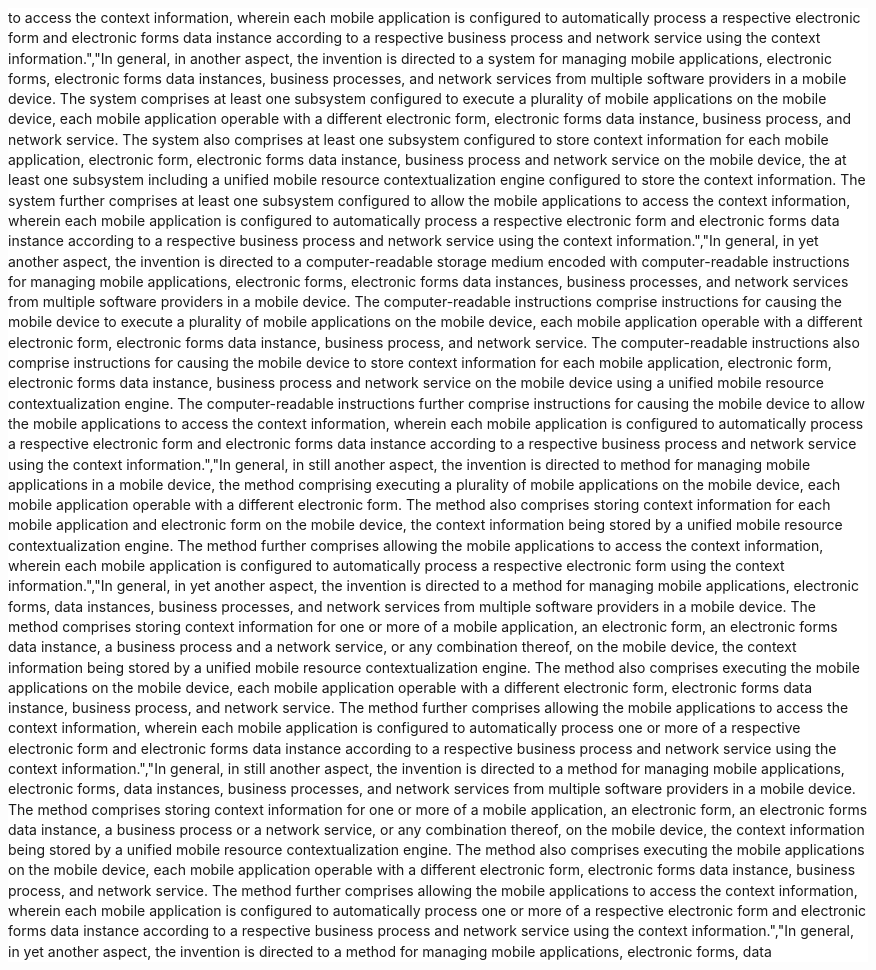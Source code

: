to access the context information, wherein each mobile application is configured to automatically process a respective electronic form and electronic forms data instance according to a respective business process and network service using the context information.","In general, in another aspect, the invention is directed to a system for managing mobile applications, electronic forms, electronic forms data instances, business processes, and network services from multiple software providers in a mobile device. The system comprises at least one subsystem configured to execute a plurality of mobile applications on the mobile device, each mobile application operable with a different electronic form, electronic forms data instance, business process, and network service. The system also comprises at least one subsystem configured to store context information for each mobile application, electronic form, electronic forms data instance, business process and network service on the mobile device, the at least one subsystem including a unified mobile resource contextualization engine configured to store the context information. The system further comprises at least one subsystem configured to allow the mobile applications to access the context information, wherein each mobile application is configured to automatically process a respective electronic form and electronic forms data instance according to a respective business process and network service using the context information.","In general, in yet another aspect, the invention is directed to a computer-readable storage medium encoded with computer-readable instructions for managing mobile applications, electronic forms, electronic forms data instances, business processes, and network services from multiple software providers in a mobile device. The computer-readable instructions comprise instructions for causing the mobile device to execute a plurality of mobile applications on the mobile device, each mobile application operable with a different electronic form, electronic forms data instance, business process, and network service. The computer-readable instructions also comprise instructions for causing the mobile device to store context information for each mobile application, electronic form, electronic forms data instance, business process and network service on the mobile device using a unified mobile resource contextualization engine. The computer-readable instructions further comprise instructions for causing the mobile device to allow the mobile applications to access the context information, wherein each mobile application is configured to automatically process a respective electronic form and electronic forms data instance according to a respective business process and network service using the context information.","In general, in still another aspect, the invention is directed to method for managing mobile applications in a mobile device, the method comprising executing a plurality of mobile applications on the mobile device, each mobile application operable with a different electronic form. The method also comprises storing context information for each mobile application and electronic form on the mobile device, the context information being stored by a unified mobile resource contextualization engine. The method further comprises allowing the mobile applications to access the context information, wherein each mobile application is configured to automatically process a respective electronic form using the context information.","In general, in yet another aspect, the invention is directed to a method for managing mobile applications, electronic forms, data instances, business processes, and network services from multiple software providers in a mobile device. The method comprises storing context information for one or more of a mobile application, an electronic form, an electronic forms data instance, a business process and a network service, or any combination thereof, on the mobile device, the context information being stored by a unified mobile resource contextualization engine. The method also comprises executing the mobile applications on the mobile device, each mobile application operable with a different electronic form, electronic forms data instance, business process, and network service. The method further comprises allowing the mobile applications to access the context information, wherein each mobile application is configured to automatically process one or more of a respective electronic form and electronic forms data instance according to a respective business process and network service using the context information.","In general, in still another aspect, the invention is directed to a method for managing mobile applications, electronic forms, data instances, business processes, and network services from multiple software providers in a mobile device. The method comprises storing context information for one or more of a mobile application, an electronic form, an electronic forms data instance, a business process or a network service, or any combination thereof, on the mobile device, the context information being stored by a unified mobile resource contextualization engine. The method also comprises executing the mobile applications on the mobile device, each mobile application operable with a different electronic form, electronic forms data instance, business process, and network service. The method further comprises allowing the mobile applications to access the context information, wherein each mobile application is configured to automatically process one or more of a respective electronic form and electronic forms data instance according to a respective business process and network service using the context information.","In general, in yet another aspect, the invention is directed to a method for managing mobile applications, electronic forms, data